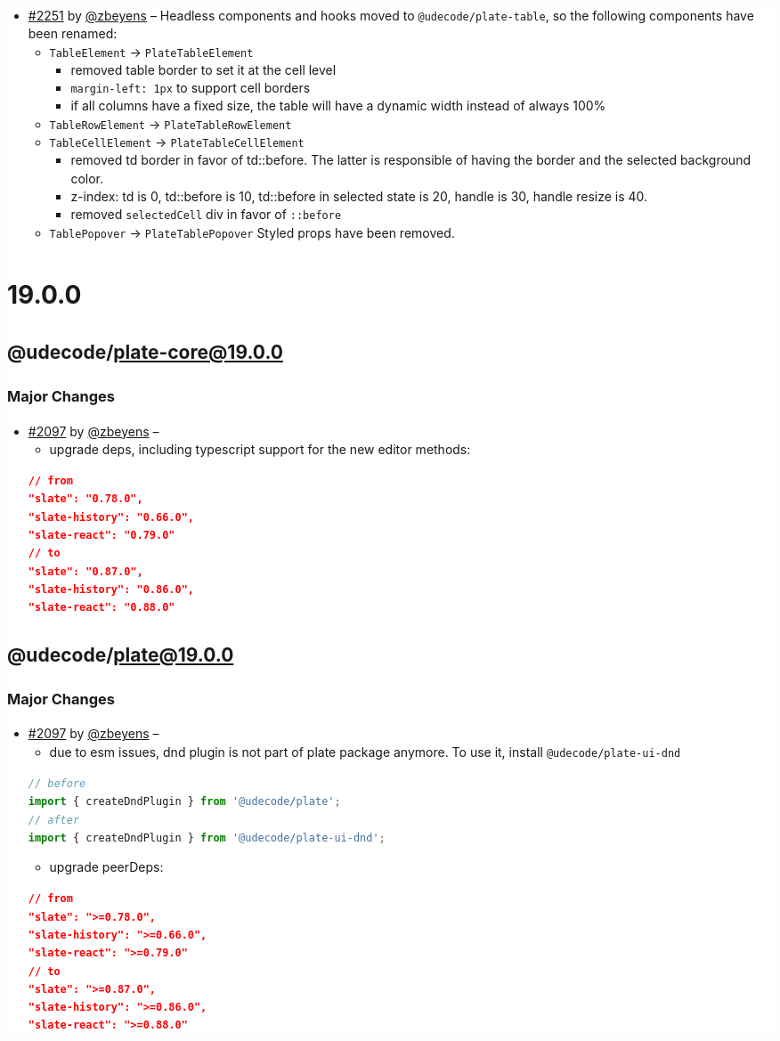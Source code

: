 - [#2251](https://github.com/udecode/plate/pull/2251) by [@zbeyens](https://github.com/zbeyens) – Headless components and hooks moved to `@udecode/plate-table`, so the following components have been renamed:
  - `TableElement` -> `PlateTableElement`
    - removed table border to set it at the cell level
    - `margin-left: 1px` to support cell borders
    - if all columns have a fixed size, the table will have a dynamic width instead of always 100%
  - `TableRowElement` -> `PlateTableRowElement`
  - `TableCellElement` -> `PlateTableCellElement`
    - removed td border in favor of td::before. The latter is responsible of having the border and the selected background color.
    - z-index: td is 0, td::before is 10, td::before in selected state is 20, handle is 30, handle resize is 40.
    - removed `selectedCell` div in favor of `::before`
  - `TablePopover` -> `PlateTablePopover`
    Styled props have been removed.

# 19.0.0

## @udecode/plate-core@19.0.0

### Major Changes

- [#2097](https://github.com/udecode/plate/pull/2097) by [@zbeyens](https://github.com/zbeyens) –
  - upgrade deps, including typescript support for the new editor methods:
  ```json
  // from
  "slate": "0.78.0",
  "slate-history": "0.66.0",
  "slate-react": "0.79.0"
  // to
  "slate": "0.87.0",
  "slate-history": "0.86.0",
  "slate-react": "0.88.0"
  ```

## @udecode/plate@19.0.0

### Major Changes

- [#2097](https://github.com/udecode/plate/pull/2097) by [@zbeyens](https://github.com/zbeyens) –
  - due to esm issues, dnd plugin is not part of plate package anymore. To use it, install `@udecode/plate-ui-dnd`
  ```ts
  // before
  import { createDndPlugin } from '@udecode/plate';
  // after
  import { createDndPlugin } from '@udecode/plate-ui-dnd';
  ```
  - upgrade peerDeps:
  ```json
  // from
  "slate": ">=0.78.0",
  "slate-history": ">=0.66.0",
  "slate-react": ">=0.79.0"
  // to
  "slate": ">=0.87.0",
  "slate-history": ">=0.86.0",
  "slate-react": ">=0.88.0"
  ```
